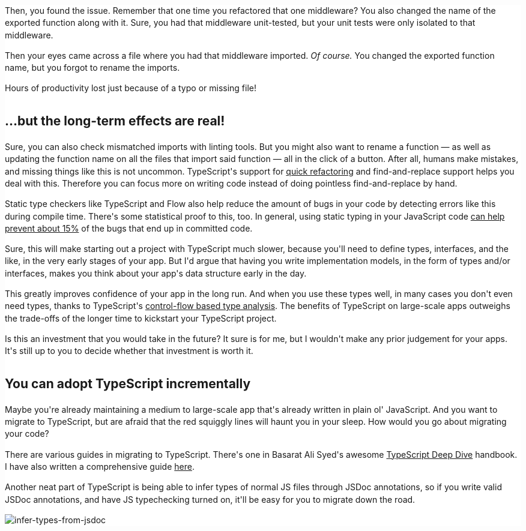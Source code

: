 Then, you found the issue. Remember that one time you refactored that one middleware? You also changed the name of the exported function along with it. Sure, you had that middleware unit-tested, but your unit tests were only isolated to that middleware.

Then your eyes came across a file where you had that middleware imported. _Of course._ You changed the exported function name, but you forgot to rename the imports.

Hours of productivity lost just because of a typo or missing file!

## ...but the long-term effects are real!

Sure, you can also check mismatched imports with linting tools. But you might also want to rename a function — as well as updating the function name on all the files that import said function — all in the click of a button. After all, humans make mistakes, and missing things like this is not uncommon. TypeScript's support for [quick refactoring](https://code.visualstudio.com/docs/editor/refactoring) and find-and-replace support helps you deal with this. Therefore you can focus more on writing code instead of doing pointless find-and-replace by hand.

Static type checkers like TypeScript and Flow also help reduce the amount of bugs in your code by detecting errors like this during compile time. There's some statistical proof to this, too. In general, using static typing in your JavaScript code [can help prevent about 15%](https://blog.acolyer.org/2017/09/19/to-type-or-not-to-type-quantifying-detectable-bugs-in-javascript/) of the bugs that end up in committed code.

Sure, this will make starting out a project with TypeScript much slower, because you'll need to define types, interfaces, and the like, in the very early stages of your app. But I'd argue that having you write implementation models, in the form of types and/or interfaces, makes you think about your app's data structure early in the day.

This greatly improves confidence of your app in the long run. And when you use these types well, in many cases you don't even need types, thanks to TypeScript's [control-flow based type analysis](https://mariusschulz.com/blog/control-flow-based-type-analysis-in-typescript). The benefits of TypeScript on large-scale apps outweighs the trade-offs of the longer time to kickstart your TypeScript project.

Is this an investment that you would take in the future? It sure is for me, but I wouldn't make any prior judgement for your apps. It's still up to you to decide whether that investment is worth it.

## You can adopt TypeScript incrementally

Maybe you're already maintaining a medium to large-scale app that's already written in plain ol' JavaScript. And you want to migrate to TypeScript, but are afraid that the red squiggly lines will haunt you in your sleep. How would you go about migrating your code?

There are various guides in migrating to TypeScript. There's one in Basarat Ali Syed's awesome [TypeScript Deep Dive](https://basarat.gitbooks.io/typescript/content/docs/types/migrating.html) handbook. I have also written a comprehensive guide [here](https://dev.to/resir014/migrating-to-typescript-part-1-getting-started-n4l).

Another neat part of TypeScript is being able to infer types of normal JS files through JSDoc annotations, so if you write valid JSDoc annotations, and have JS typechecking turned on, it'll be easy for you to migrate down the road.

![infer-types-from-jsdoc](https://media.giphy.com/media/fMzOUcjYX6k8GdC8a3/giphy.gif)
